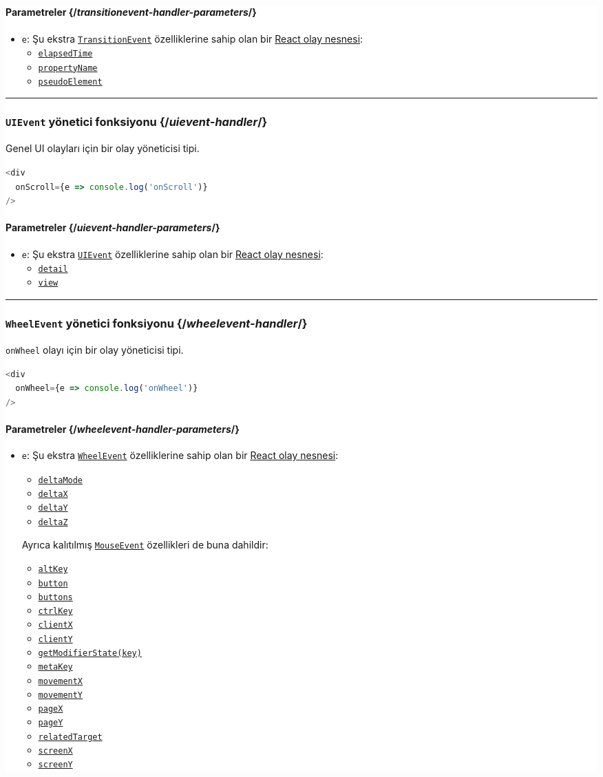 #### Parametreler {/*transitionevent-handler-parameters*/}

* `e`: Şu ekstra [`TransitionEvent`](https://developer.mozilla.org/en-US/docs/Web/API/TransitionEvent) özelliklerine sahip olan bir [React olay nesnesi](#react-event-object):
  * [`elapsedTime`](https://developer.mozilla.org/en-US/docs/Web/API/TransitionEvent/elapsedTime)
  * [`propertyName`](https://developer.mozilla.org/en-US/docs/Web/API/TransitionEvent/propertyName)
  * [`pseudoElement`](https://developer.mozilla.org/en-US/docs/Web/API/TransitionEvent/pseudoElement)

---

### `UIEvent` yönetici fonksiyonu {/*uievent-handler*/}

Genel UI olayları için bir olay yöneticisi tipi.

```js
<div
  onScroll={e => console.log('onScroll')}
/>
```

#### Parametreler {/*uievent-handler-parameters*/}

* `e`: Şu ekstra [`UIEvent`](https://developer.mozilla.org/en-US/docs/Web/API/UIEvent) özelliklerine sahip olan bir [React olay nesnesi](#react-event-object):
  * [`detail`](https://developer.mozilla.org/en-US/docs/Web/API/UIEvent/detail)
  * [`view`](https://developer.mozilla.org/en-US/docs/Web/API/UIEvent/view)

---

### `WheelEvent` yönetici fonksiyonu {/*wheelevent-handler*/}

`onWheel` olayı için bir olay yöneticisi tipi.

```js
<div
  onWheel={e => console.log('onWheel')}
/>
```

#### Parametreler {/*wheelevent-handler-parameters*/}

* `e`: Şu ekstra [`WheelEvent`](https://developer.mozilla.org/en-US/docs/Web/API/WheelEvent) özelliklerine sahip olan bir [React olay nesnesi](#react-event-object):
  * [`deltaMode`](https://developer.mozilla.org/en-US/docs/Web/API/WheelEvent/deltaMode)
  * [`deltaX`](https://developer.mozilla.org/en-US/docs/Web/API/WheelEvent/deltaX)
  * [`deltaY`](https://developer.mozilla.org/en-US/docs/Web/API/WheelEvent/deltaY)
  * [`deltaZ`](https://developer.mozilla.org/en-US/docs/Web/API/WheelEvent/deltaZ)


  Ayrıca kalıtılmış [`MouseEvent`](https://developer.mozilla.org/en-US/docs/Web/API/MouseEvent) özellikleri de buna dahildir:

  * [`altKey`](https://developer.mozilla.org/en-US/docs/Web/API/MouseEvent/altKey)
  * [`button`](https://developer.mozilla.org/en-US/docs/Web/API/MouseEvent/button)
  * [`buttons`](https://developer.mozilla.org/en-US/docs/Web/API/MouseEvent/buttons)
  * [`ctrlKey`](https://developer.mozilla.org/en-US/docs/Web/API/MouseEvent/ctrlKey)
  * [`clientX`](https://developer.mozilla.org/en-US/docs/Web/API/MouseEvent/clientX)
  * [`clientY`](https://developer.mozilla.org/en-US/docs/Web/API/MouseEvent/clientY)
  * [`getModifierState(key)`](https://developer.mozilla.org/en-US/docs/Web/API/MouseEvent/getModifierState)
  * [`metaKey`](https://developer.mozilla.org/en-US/docs/Web/API/MouseEvent/metaKey)
  * [`movementX`](https://developer.mozilla.org/en-US/docs/Web/API/MouseEvent/movementX)
  * [`movementY`](https://developer.mozilla.org/en-US/docs/Web/API/MouseEvent/movementY)
  * [`pageX`](https://developer.mozilla.org/en-US/docs/Web/API/MouseEvent/pageX)
  * [`pageY`](https://developer.mozilla.org/en-US/docs/Web/API/MouseEvent/pageY)
  * [`relatedTarget`](https://developer.mozilla.org/en-US/docs/Web/API/MouseEvent/relatedTarget)
  * [`screenX`](https://developer.mozilla.org/en-US/docs/Web/API/MouseEvent/screenX)
  * [`screenY`](https://developer.mozilla.org/en-US/docs/Web/API/MouseEvent/screenY)